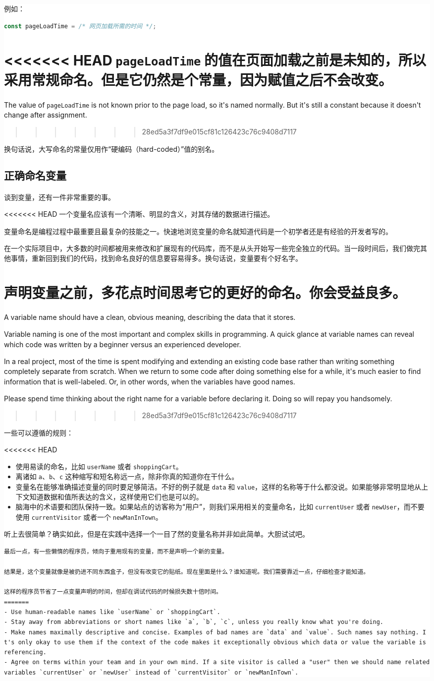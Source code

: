 例如：
```js
const pageLoadTime = /* 网页加载所需的时间 */;
```

<<<<<<< HEAD
`pageLoadTime` 的值在页面加载之前是未知的，所以采用常规命名。但是它仍然是个常量，因为赋值之后不会改变。
=======
The value of `pageLoadTime` is not known prior to the page load, so it's named normally. But it's still a constant because it doesn't change after assignment.
>>>>>>> 28ed5a3f7df9e015cf81c126423c76c9408d7117

换句话说，大写命名的常量仅用作“硬编码（hard-coded）”值的别名。

## 正确命名变量

谈到变量，还有一件非常重要的事。

<<<<<<< HEAD
一个变量名应该有一个清晰、明显的含义，对其存储的数据进行描述。

变量命名是编程过程中最重要且最复杂的技能之一。快速地浏览变量的命名就知道代码是一个初学者还是有经验的开发者写的。

在一个实际项目中，大多数的时间都被用来修改和扩展现有的代码库，而不是从头开始写一些完全独立的代码。当一段时间后，我们做完其他事情，重新回到我们的代码，找到命名良好的信息要容易得多。换句话说，变量要有个好名字。

声明变量之前，多花点时间思考它的更好的命名。你会受益良多。
=======
A variable name should have a clean, obvious meaning, describing the data that it stores.

Variable naming is one of the most important and complex skills in programming. A quick glance at variable names can reveal which code was written by a beginner versus an experienced developer.

In a real project, most of the time is spent modifying and extending an existing code base rather than writing something completely separate from scratch. When we return to some code after doing something else for a while, it's much easier to find information that is well-labeled. Or, in other words, when the variables have good names.

Please spend time thinking about the right name for a variable before declaring it. Doing so will repay you handsomely.
>>>>>>> 28ed5a3f7df9e015cf81c126423c76c9408d7117

一些可以遵循的规则：

<<<<<<< HEAD
- 使用易读的命名，比如 `userName` 或者 `shoppingCart`。
- 离诸如 `a`、`b`、`c` 这种缩写和短名称远一点，除非你真的知道你在干什么。
- 变量名在能够准确描述变量的同时要足够简洁。不好的例子就是 `data` 和 `value`，这样的名称等于什么都没说。如果能够非常明显地从上下文知道数据和值所表达的含义，这样使用它们也是可以的。
- 脑海中的术语要和团队保持一致。如果站点的访客称为“用户”，则我们采用相关的变量命名，比如 `currentUser` 或者 `newUser`，而不要使用 `currentVisitor` 或者一个 `newManInTown`。

听上去很简单？确实如此，但是在实践中选择一个一目了然的变量名称并非如此简单。大胆试试吧。

```smart header="重用还是新建？"
最后一点，有一些懒惰的程序员，倾向于重用现有的变量，而不是声明一个新的变量。

结果是，这个变量就像是被扔进不同东西盒子，但没有改变它的贴纸。现在里面是什么？谁知道呢。我们需要靠近一点，仔细检查才能知道。

这样的程序员节省了一点变量声明的时间，但却在调试代码的时候损失数十倍时间。
=======
- Use human-readable names like `userName` or `shoppingCart`.
- Stay away from abbreviations or short names like `a`, `b`, `c`, unless you really know what you're doing.
- Make names maximally descriptive and concise. Examples of bad names are `data` and `value`. Such names say nothing. It's only okay to use them if the context of the code makes it exceptionally obvious which data or value the variable is referencing.
- Agree on terms within your team and in your own mind. If a site visitor is called a "user" then we should name related variables `currentUser` or `newUser` instead of `currentVisitor` or `newManInTown`.

```